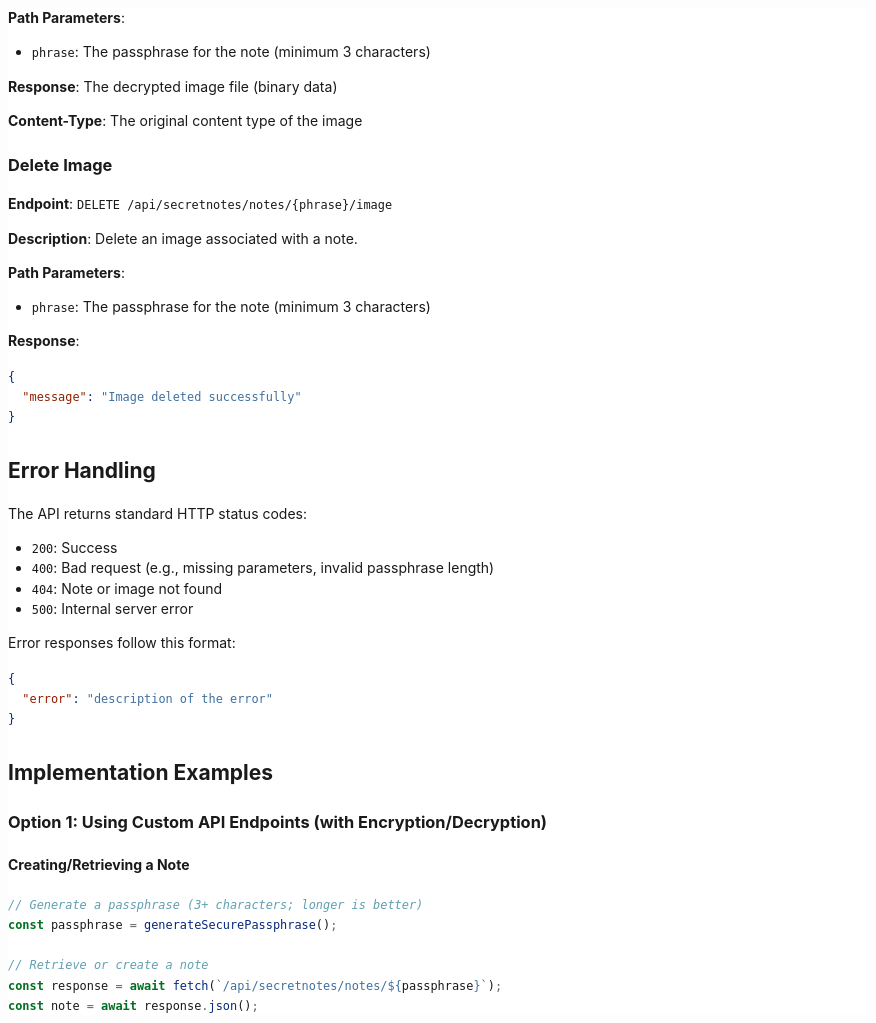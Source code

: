 **Path Parameters**:
- `phrase`: The passphrase for the note (minimum 3 characters)

**Response**: The decrypted image file (binary data)

**Content-Type**: The original content type of the image

### Delete Image

**Endpoint**: `DELETE /api/secretnotes/notes/{phrase}/image`

**Description**: Delete an image associated with a note.

**Path Parameters**:
- `phrase`: The passphrase for the note (minimum 3 characters)

**Response**:
```json
{
  "message": "Image deleted successfully"
}
```

## Error Handling

The API returns standard HTTP status codes:

- `200`: Success
- `400`: Bad request (e.g., missing parameters, invalid passphrase length)
- `404`: Note or image not found
- `500`: Internal server error

Error responses follow this format:
```json
{
  "error": "description of the error"
}
```

## Implementation Examples

### Option 1: Using Custom API Endpoints (with Encryption/Decryption)

#### Creating/Retrieving a Note

```javascript
// Generate a passphrase (3+ characters; longer is better)
const passphrase = generateSecurePassphrase();

// Retrieve or create a note
const response = await fetch(`/api/secretnotes/notes/${passphrase}`);
const note = await response.json();
```
